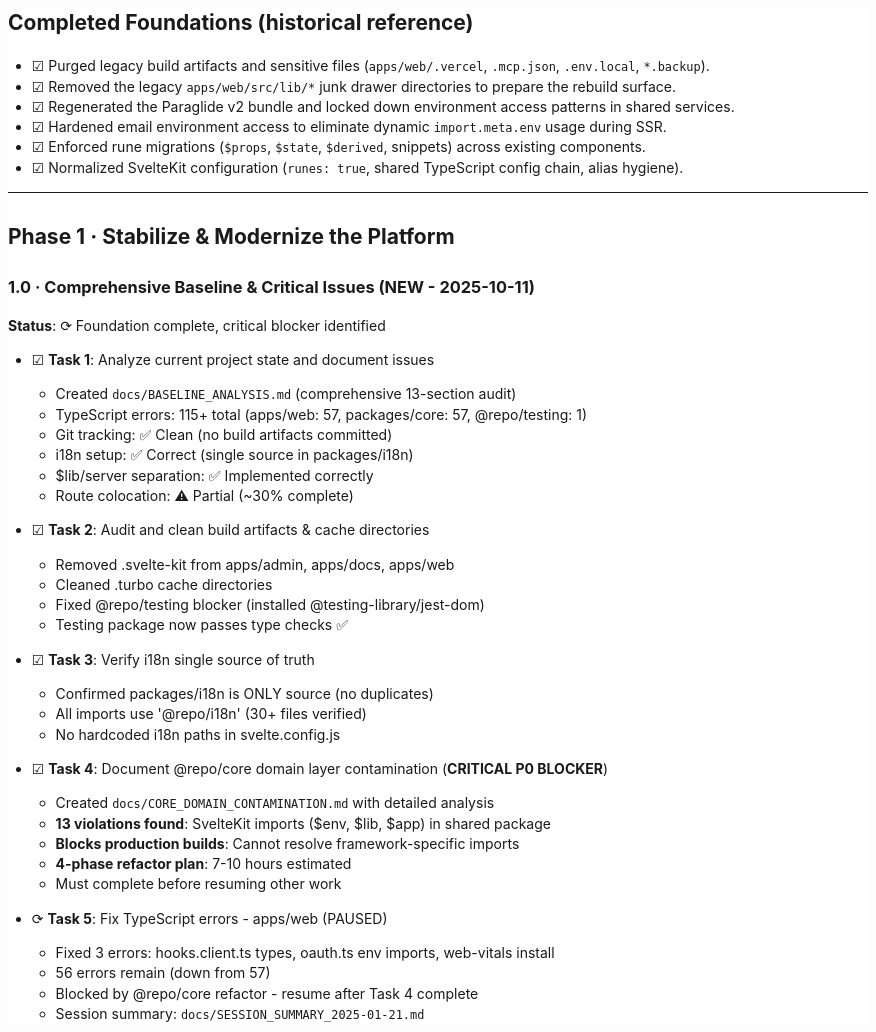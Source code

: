 ## Completed Foundations (historical reference)

- ☑ Purged legacy build artifacts and sensitive files (`apps/web/.vercel`, `.mcp.json`, `.env.local`, `*.backup`).
- ☑ Removed the legacy `apps/web/src/lib/*` junk drawer directories to prepare the rebuild surface.
- ☑ Regenerated the Paraglide v2 bundle and locked down environment access patterns in shared services.
- ☑ Hardened email environment access to eliminate dynamic `import.meta.env` usage during SSR.
- ☑ Enforced rune migrations (`$props`, `$state`, `$derived`, snippets) across existing components.
- ☑ Normalized SvelteKit configuration (`runes: true`, shared TypeScript config chain, alias hygiene).

---

## Phase 1 · Stabilize & Modernize the Platform

### 1.0 · Comprehensive Baseline & Critical Issues (NEW - 2025-10-11)

**Status**: ⟳ Foundation complete, critical blocker identified

- ☑ **Task 1**: Analyze current project state and document issues
	- Created `docs/BASELINE_ANALYSIS.md` (comprehensive 13-section audit)
	- TypeScript errors: 115+ total (apps/web: 57, packages/core: 57, @repo/testing: 1)
	- Git tracking: ✅ Clean (no build artifacts committed)
	- i18n setup: ✅ Correct (single source in packages/i18n)
	- $lib/server separation: ✅ Implemented correctly
	- Route colocation: ⚠️ Partial (~30% complete)

- ☑ **Task 2**: Audit and clean build artifacts & cache directories
	- Removed .svelte-kit from apps/admin, apps/docs, apps/web
	- Cleaned .turbo cache directories
	- Fixed @repo/testing blocker (installed @testing-library/jest-dom)
	- Testing package now passes type checks ✅

- ☑ **Task 3**: Verify i18n single source of truth
	- Confirmed packages/i18n is ONLY source (no duplicates)
	- All imports use '@repo/i18n' (30+ files verified)
	- No hardcoded i18n paths in svelte.config.js

- ☑ **Task 4**: Document @repo/core domain layer contamination (**CRITICAL P0 BLOCKER**)
	- Created `docs/CORE_DOMAIN_CONTAMINATION.md` with detailed analysis
	- **13 violations found**: SvelteKit imports ($env, $lib, $app) in shared package
	- **Blocks production builds**: Cannot resolve framework-specific imports
	- **4-phase refactor plan**: 7-10 hours estimated
	- Must complete before resuming other work

- ⟳ **Task 5**: Fix TypeScript errors - apps/web (PAUSED)
	- Fixed 3 errors: hooks.client.ts types, oauth.ts env imports, web-vitals install
	- 56 errors remain (down from 57)
	- Blocked by @repo/core refactor - resume after Task 4 complete
	- Session summary: `docs/SESSION_SUMMARY_2025-01-21.md`

